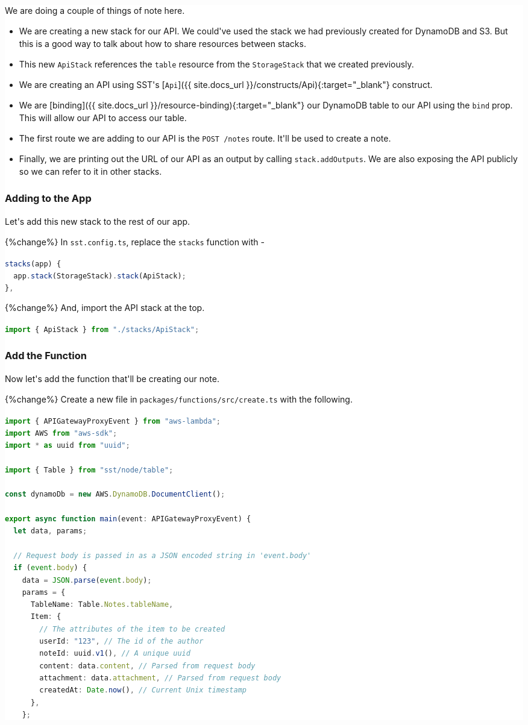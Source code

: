 We are doing a couple of things of note here.

- We are creating a new stack for our API. We could've used the stack we had previously created for DynamoDB and S3. But this is a good way to talk about how to share resources between stacks.

- This new `ApiStack` references the `table` resource from the `StorageStack` that we created previously.

- We are creating an API using SST's [`Api`]({{ site.docs_url }}/constructs/Api){:target="_blank"} construct.

- We are [binding]({{ site.docs_url }}/resource-binding){:target="_blank"} our DynamoDB table to our API using the `bind` prop. This will allow our API to access our table.

- The first route we are adding to our API is the `POST /notes` route. It'll be used to create a note.

- Finally, we are printing out the URL of our API as an output by calling `stack.addOutputs`. We are also exposing the API publicly so we can refer to it in other stacks.

### Adding to the App

Let's add this new stack to the rest of our app.

{%change%} In `sst.config.ts`, replace the `stacks` function with -

```typescript
stacks(app) {
  app.stack(StorageStack).stack(ApiStack);
},
```

{%change%} And, import the API stack at the top.
```typescript
import { ApiStack } from "./stacks/ApiStack";
```


### Add the Function

Now let's add the function that'll be creating our note.

{%change%} Create a new file in `packages/functions/src/create.ts` with the following.

```typescript
import { APIGatewayProxyEvent } from "aws-lambda";
import AWS from "aws-sdk";
import * as uuid from "uuid";

import { Table } from "sst/node/table";

const dynamoDb = new AWS.DynamoDB.DocumentClient();

export async function main(event: APIGatewayProxyEvent) {
  let data, params;

  // Request body is passed in as a JSON encoded string in 'event.body'
  if (event.body) {
    data = JSON.parse(event.body);
    params = {
      TableName: Table.Notes.tableName,
      Item: {
        // The attributes of the item to be created
        userId: "123", // The id of the author
        noteId: uuid.v1(), // A unique uuid
        content: data.content, // Parsed from request body
        attachment: data.attachment, // Parsed from request body
        createdAt: Date.now(), // Current Unix timestamp
      },
    };
```